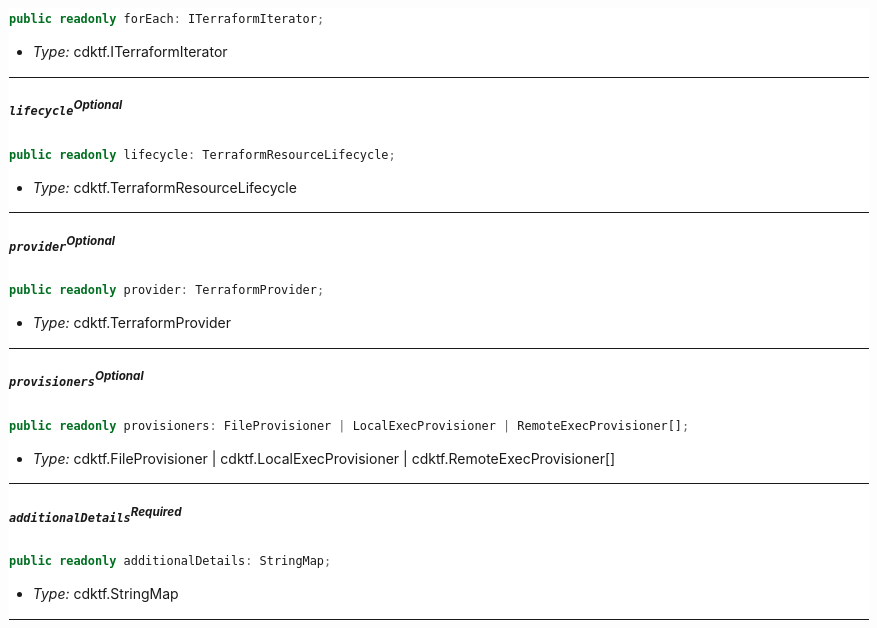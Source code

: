 ```typescript
public readonly forEach: ITerraformIterator;
```

- *Type:* cdktf.ITerraformIterator

---

##### `lifecycle`<sup>Optional</sup> <a name="lifecycle" id="rhizo-co-terraform-provider-oci.databaseManagementManagedDatabase.DatabaseManagementManagedDatabase.property.lifecycle"></a>

```typescript
public readonly lifecycle: TerraformResourceLifecycle;
```

- *Type:* cdktf.TerraformResourceLifecycle

---

##### `provider`<sup>Optional</sup> <a name="provider" id="rhizo-co-terraform-provider-oci.databaseManagementManagedDatabase.DatabaseManagementManagedDatabase.property.provider"></a>

```typescript
public readonly provider: TerraformProvider;
```

- *Type:* cdktf.TerraformProvider

---

##### `provisioners`<sup>Optional</sup> <a name="provisioners" id="rhizo-co-terraform-provider-oci.databaseManagementManagedDatabase.DatabaseManagementManagedDatabase.property.provisioners"></a>

```typescript
public readonly provisioners: FileProvisioner | LocalExecProvisioner | RemoteExecProvisioner[];
```

- *Type:* cdktf.FileProvisioner | cdktf.LocalExecProvisioner | cdktf.RemoteExecProvisioner[]

---

##### `additionalDetails`<sup>Required</sup> <a name="additionalDetails" id="rhizo-co-terraform-provider-oci.databaseManagementManagedDatabase.DatabaseManagementManagedDatabase.property.additionalDetails"></a>

```typescript
public readonly additionalDetails: StringMap;
```

- *Type:* cdktf.StringMap

---
